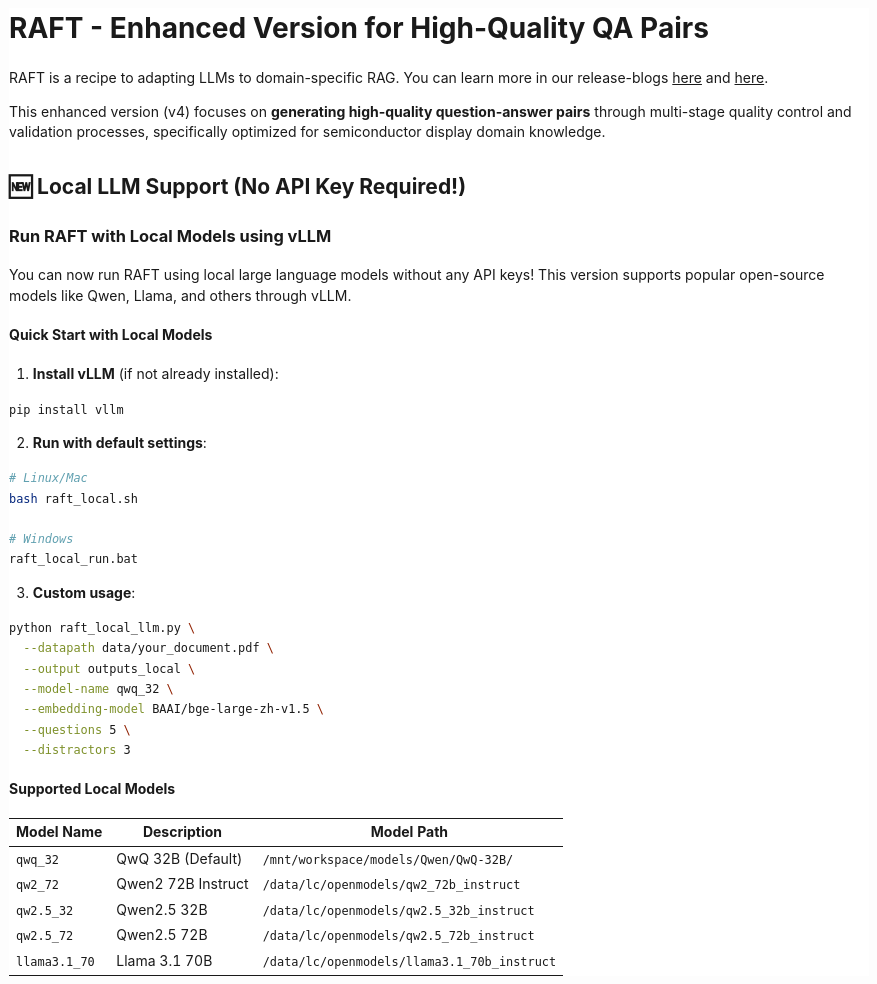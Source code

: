 # RAFT - Enhanced Version for High-Quality QA Pairs

RAFT is a recipe to adapting LLMs to domain-specific RAG. You can learn more in our release-blogs [here](https://gorilla.cs.berkeley.edu/blogs/9_raft.html) and [here](https://techcommunity.microsoft.com/t5/ai-ai-platform-blog/bg-p/AIPlatformBlog). 

This enhanced version (v4) focuses on **generating high-quality question-answer pairs** through multi-stage quality control and validation processes, specifically optimized for semiconductor display domain knowledge.

## 🆕 Local LLM Support (No API Key Required!)

### Run RAFT with Local Models using vLLM

You can now run RAFT using local large language models without any API keys! This version supports popular open-source models like Qwen, Llama, and others through vLLM.

#### Quick Start with Local Models

1. **Install vLLM** (if not already installed):
```bash
pip install vllm
```

2. **Run with default settings**:
```bash
# Linux/Mac
bash raft_local.sh

# Windows
raft_local_run.bat
```

3. **Custom usage**:
```bash
python raft_local_llm.py \
  --datapath data/your_document.pdf \
  --output outputs_local \
  --model-name qwq_32 \
  --embedding-model BAAI/bge-large-zh-v1.5 \
  --questions 5 \
  --distractors 3
```

#### Supported Local Models

| Model Name | Description | Model Path |
|------------|-------------|------------|
| `qwq_32` | QwQ 32B (Default) | `/mnt/workspace/models/Qwen/QwQ-32B/` |
| `qw2_72` | Qwen2 72B Instruct | `/data/lc/openmodels/qw2_72b_instruct` |
| `qw2.5_32` | Qwen2.5 32B | `/data/lc/openmodels/qw2.5_32b_instruct` |
| `qw2.5_72` | Qwen2.5 72B | `/data/lc/openmodels/qw2.5_72b_instruct` |
| `llama3.1_70` | Llama 3.1 70B | `/data/lc/openmodels/llama3.1_70b_instruct` |
